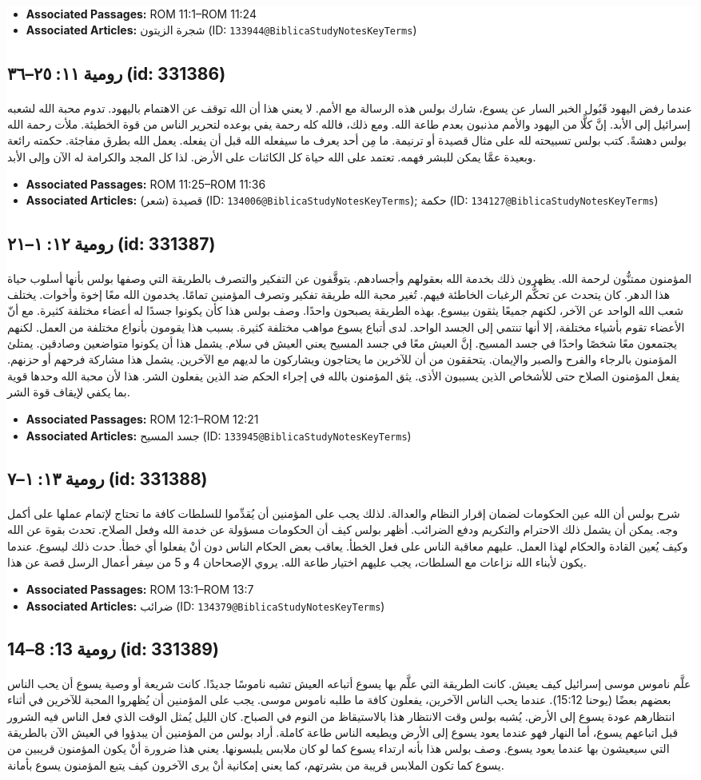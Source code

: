 * **Associated Passages:** ROM 11:1–ROM 11:24
* **Associated Articles:** شجرة الزيتون (ID: `133944@BiblicaStudyNotesKeyTerms`)

## رومية ١١: ٢٥–٣٦ (id: 331386)

عندما رفض اليهود قَبُول الخبر السار عن يسوع، شارك بولس هذه الرسالة مع الأمم. لا يعني هذا أن الله توقف عن الاهتمام باليهود. تدوم محبة الله لشعبه إسرائيل إلى الأبد. إنَّ كلًّا من اليهود والأمم مذنبون بعدم طاعة الله. ومع ذلك، فالله كله رحمة يفي بوعده لتحرير الناس من قوة الخطيئة. ملأت رحمة الله بولس دهشةً. كتب بولس تسبيحته لله على مثال قصيدة أو ترنيمة. ما مِن أحد يعرف ما سيفعله الله قبل أن يفعله. يعمل الله بطرق مفاجئة. حكمته رائعة وبعيدة عمَّا يمكن للبشر فهمه. تعتمد على الله حياة كل الكائنات على الأرض. لذا كل المجد والكرامة له الآن وإلى الأبد.

* **Associated Passages:** ROM 11:25–ROM 11:36
* **Associated Articles:** قصيدة (شعر) (ID: `134006@BiblicaStudyNotesKeyTerms`); حكمة (ID: `134127@BiblicaStudyNotesKeyTerms`)

## رومية ١٢: ١–٢١ (id: 331387)

المؤمنون ممتنُّون لرحمة الله. يظهرون ذلك بخدمة الله بعقولهم وأجسادهم. يتوقَّفون عن التفكير والتصرف بالطريقة التي وصفها بولس بأنها أسلوب حياة هذا الدهر. كان يتحدث عن تحكُّم الرغبات الخاطئة فيهم. تُغير محبة الله طريقة تفكير وتصرف المؤمنين تمامًا. يخدمون الله معًا إخوة وأخوات. يختلف شعب الله الواحد عن الآخر، لكنهم جميعًا يثقون بيسوع. بهذه الطريقة يصبحون واحدًا. وصف بولس هذا كأن يكونوا جسدًا له أعضاء مختلفة كثيرة. مع أنّ الأعضاء تقوم بأشياء مختلفة، إلا أنها تنتمي إلى الجسد الواحد. لدى أتباع يسوع مواهب مختلفة كثيرة. بسبب هذا يقومون بأنواع مختلفة من العمل. لكنهم يجتمعون معًا شخصًا واحدًا في جسد المسيح. إنَّ العيش معًا في جسد المسيح يعني العيش في سلام. يشمل هذا أن يكونوا متواضعين وصادقين. يمتلئ المؤمنون بالرجاء والفرح والصبر والإيمان. يتحققون من أن للآخرين ما يحتاجون ويشاركون ما لديهم مع الآخرين. يشمل هذا مشاركة فرحهم أو حزنهم. يفعل المؤمنون الصلاح حتى للأشخاص الذين يسببون الأذى. يثق المؤمنون بالله في إجراء الحكم ضد الذين يفعلون الشر. هذا لأن محبة الله وحدها قوية بما يكفي لإيقاف قوة الشر.

* **Associated Passages:** ROM 12:1–ROM 12:21
* **Associated Articles:** جسد المسيح (ID: `133945@BiblicaStudyNotesKeyTerms`)

## رومية ١٣: ١–٧ (id: 331388)

شرح بولس أن الله عين الحكومات لضمان إقرار النظام والعدالة. لذلك يجب على المؤمنين أن يُقدِّموا للسلطات كافة ما تحتاج لإتمام عملها على أكمل وجه. يمكن أن يشمل ذلك الاحترام والتكريم ودفع الضرائب. أظهر بولس كيف أن الحكومات مسؤولة عن خدمة الله وفعل الصلاح. تحدث بقوة عن الله وكيف يُعين القادة والحكام لهذا العمل. عليهم معاقبة الناس على فعل الخطأ. يعاقب بعض الحكام الناس دون أنْ يفعلوا أي خطأ. حدث ذلك ليسوع. عندما يكون لأبناء الله نزاعات مع السلطات، يجب عليهم اختيار طاعة الله. يروي الإصحاحان 4 و 5 من سِفر أعمال الرسل قصة عن هذا.

* **Associated Passages:** ROM 13:1–ROM 13:7
* **Associated Articles:** ضرائب (ID: `134379@BiblicaStudyNotesKeyTerms`)

## رومية 13: 8–14 (id: 331389)

علَّم ناموس موسى إسرائيل كيف يعيش. كانت الطريقة التي علَّم بها يسوع أتباعه العيش تشبه ناموسًا جديدًا. كانت شريعة أو وصية يسوع أن يحب الناس بعضهم بعضًا (يوحنا 15:12\). عندما يحب الناس الآخرين، يفعلون كافة ما طلبه ناموس موسى. يجب على المؤمنين أن يُظهروا المحبة للآخرين في أثناء انتظارهم عودة يسوع إلى الأرض. يُشبه بولس وقت الانتظار هذا بالاستيقاظ من النوم في الصباح. كان الليل يُمثل الوقت الذي فعل الناس فيه الشرور قبل اتباعهم يسوع، أما النهار فهو عندما يعود يسوع إلى الأرض ويطيعه الناس طاعة كاملة. أراد بولس من المؤمنين أن يبدؤوا في العيش الآن بالطريقة التي سيعيشون بها عندما يعود يسوع. وصف بولس هذا بأنه ارتداء يسوع كما لو كان ملابس يلبسونها. يعني هذا ضرورة أنْ يكون المؤمنون قريبين من يسوع كما تكون الملابس قريبة من بشرتهم، كما يعني إمكانية أنْ يرى الآخرون كيف يتبع المؤمنون يسوع بأمانة.
